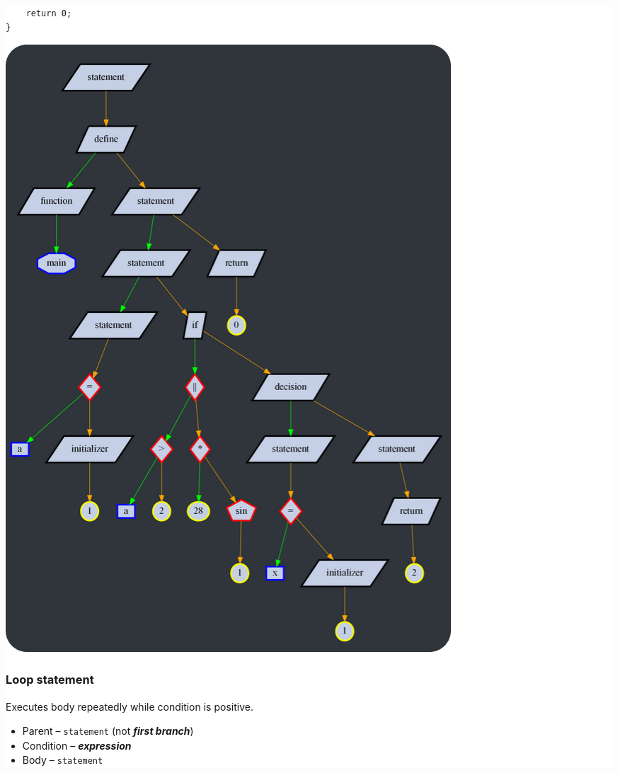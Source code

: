         return 0;
    }

<img src = "img/conditional_ex.png">

### **Loop statement**
Executes body repeatedly while condition is positive.

* Parent &ndash; `statement` (not ***first branch***)
* Condition &ndash; ***expression***
* Body &ndash; `statement`
